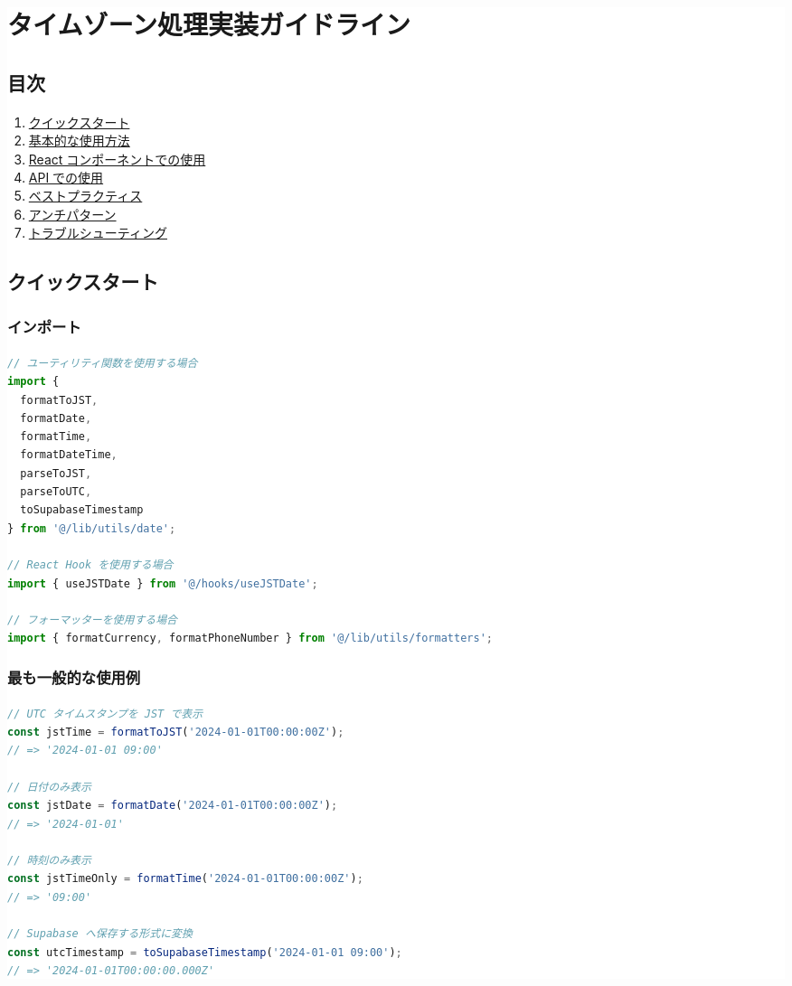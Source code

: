 # タイムゾーン処理実装ガイドライン

## 目次
1. [クイックスタート](#クイックスタート)
2. [基本的な使用方法](#基本的な使用方法)
3. [React コンポーネントでの使用](#react-コンポーネントでの使用)
4. [API での使用](#api-での使用)
5. [ベストプラクティス](#ベストプラクティス)
6. [アンチパターン](#アンチパターン)
7. [トラブルシューティング](#トラブルシューティング)

## クイックスタート

### インポート

```typescript
// ユーティリティ関数を使用する場合
import {
  formatToJST,
  formatDate,
  formatTime,
  formatDateTime,
  parseToJST,
  parseToUTC,
  toSupabaseTimestamp
} from '@/lib/utils/date';

// React Hook を使用する場合
import { useJSTDate } from '@/hooks/useJSTDate';

// フォーマッターを使用する場合
import { formatCurrency, formatPhoneNumber } from '@/lib/utils/formatters';
```

### 最も一般的な使用例

```typescript
// UTC タイムスタンプを JST で表示
const jstTime = formatToJST('2024-01-01T00:00:00Z');
// => '2024-01-01 09:00'

// 日付のみ表示
const jstDate = formatDate('2024-01-01T00:00:00Z');
// => '2024-01-01'

// 時刻のみ表示
const jstTimeOnly = formatTime('2024-01-01T00:00:00Z');
// => '09:00'

// Supabase へ保存する形式に変換
const utcTimestamp = toSupabaseTimestamp('2024-01-01 09:00');
// => '2024-01-01T00:00:00.000Z'
```
